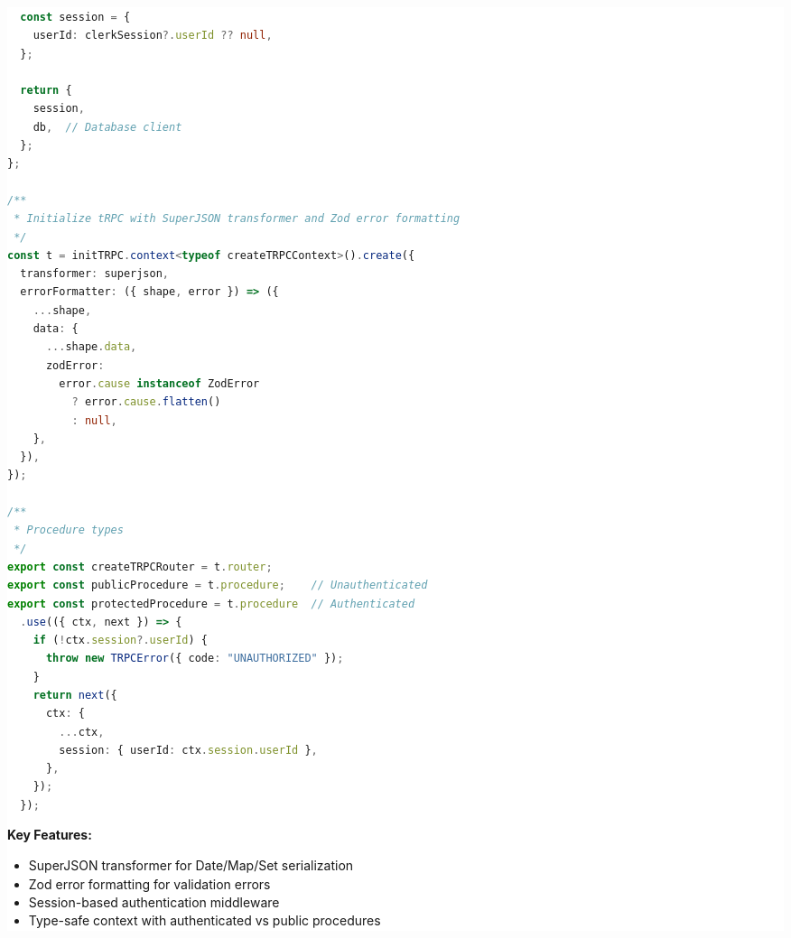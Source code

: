 ```typescript
  const session = {
    userId: clerkSession?.userId ?? null,
  };

  return {
    session,
    db,  // Database client
  };
};

/**
 * Initialize tRPC with SuperJSON transformer and Zod error formatting
 */
const t = initTRPC.context<typeof createTRPCContext>().create({
  transformer: superjson,
  errorFormatter: ({ shape, error }) => ({
    ...shape,
    data: {
      ...shape.data,
      zodError:
        error.cause instanceof ZodError
          ? error.cause.flatten()
          : null,
    },
  }),
});

/**
 * Procedure types
 */
export const createTRPCRouter = t.router;
export const publicProcedure = t.procedure;    // Unauthenticated
export const protectedProcedure = t.procedure  // Authenticated
  .use(({ ctx, next }) => {
    if (!ctx.session?.userId) {
      throw new TRPCError({ code: "UNAUTHORIZED" });
    }
    return next({
      ctx: {
        ...ctx,
        session: { userId: ctx.session.userId },
      },
    });
  });
```

**Key Features:**
- SuperJSON transformer for Date/Map/Set serialization
- Zod error formatting for validation errors
- Session-based authentication middleware
- Type-safe context with authenticated vs public procedures
